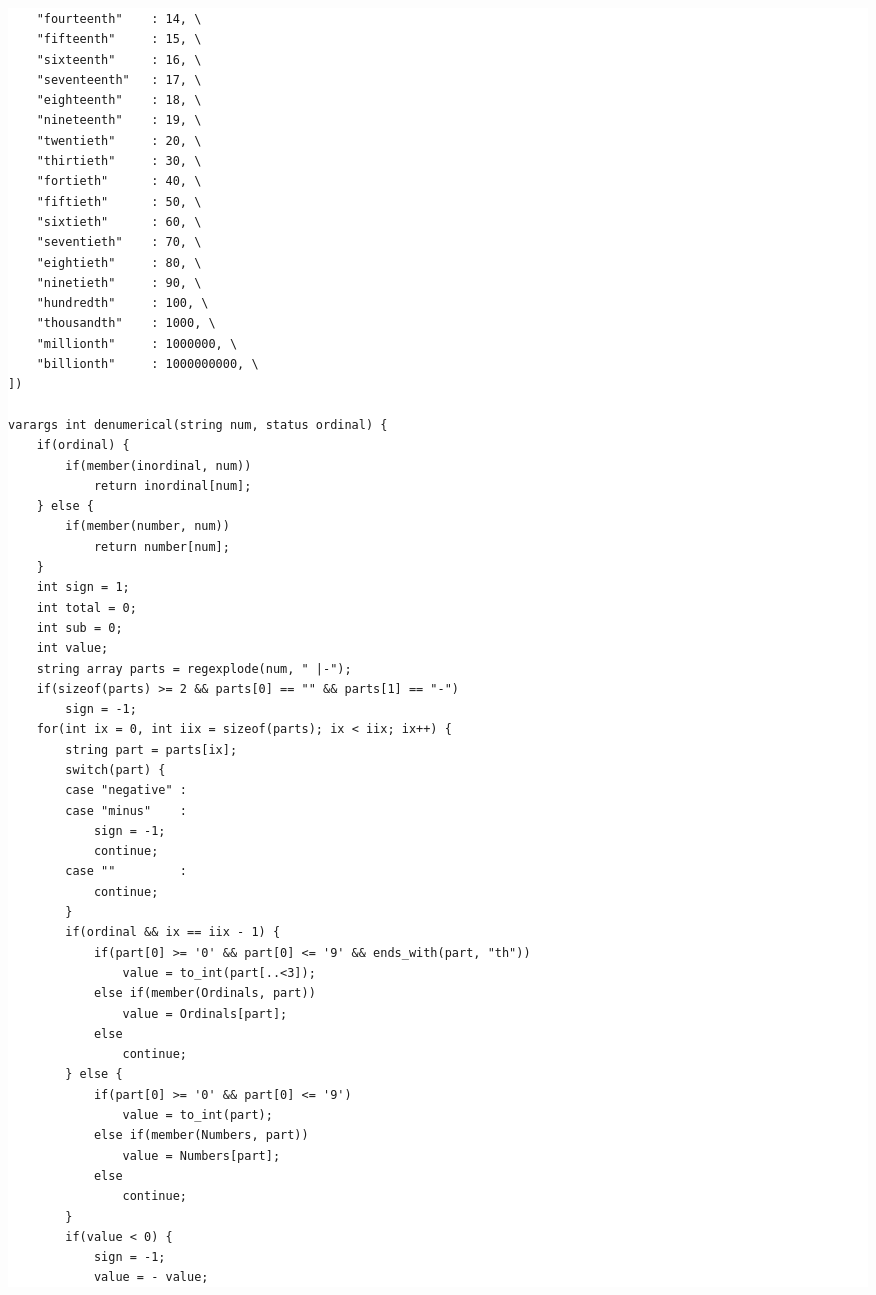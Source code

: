 ```
    "fourteenth"    : 14, \
    "fifteenth"     : 15, \
    "sixteenth"     : 16, \
    "seventeenth"   : 17, \
    "eighteenth"    : 18, \
    "nineteenth"    : 19, \
    "twentieth"     : 20, \
    "thirtieth"     : 30, \
    "fortieth"      : 40, \
    "fiftieth"      : 50, \
    "sixtieth"      : 60, \
    "seventieth"    : 70, \
    "eightieth"     : 80, \
    "ninetieth"     : 90, \
    "hundredth"     : 100, \
    "thousandth"    : 1000, \
    "millionth"     : 1000000, \
    "billionth"     : 1000000000, \
])

varargs int denumerical(string num, status ordinal) {
    if(ordinal) {
        if(member(inordinal, num))
            return inordinal[num];
    } else {
        if(member(number, num))
            return number[num];
    }
    int sign = 1;
    int total = 0;
    int sub = 0;
    int value;
    string array parts = regexplode(num, " |-");
    if(sizeof(parts) >= 2 && parts[0] == "" && parts[1] == "-")
        sign = -1;
    for(int ix = 0, int iix = sizeof(parts); ix < iix; ix++) {
        string part = parts[ix];
        switch(part) {
        case "negative" :
        case "minus"    :
            sign = -1;
            continue;
        case ""         :
            continue;
        }
        if(ordinal && ix == iix - 1) {
            if(part[0] >= '0' && part[0] <= '9' && ends_with(part, "th"))
                value = to_int(part[..<3]);
            else if(member(Ordinals, part))
                value = Ordinals[part];
            else
                continue;
        } else {
            if(part[0] >= '0' && part[0] <= '9')
                value = to_int(part);
            else if(member(Numbers, part))
                value = Numbers[part];
            else
                continue;
        }
        if(value < 0) {
            sign = -1;
            value = - value;
```